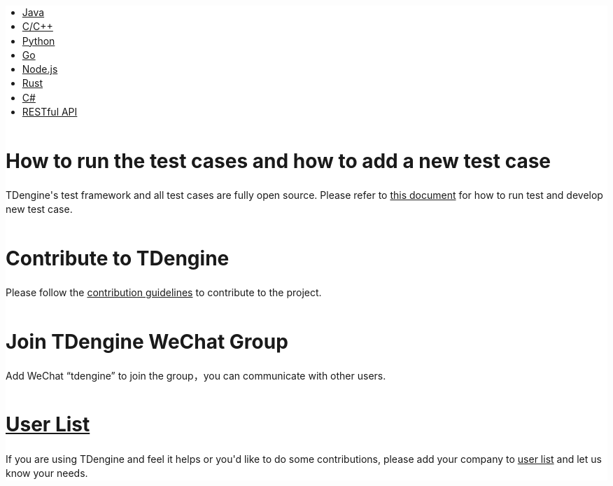- [Java](https://docs.taosdata.com/reference/connector/java/)
- [C/C++](https://docs.taosdata.com/reference/connector/cpp/)
- [Python](https://docs.taosdata.com/reference/connector/python/)
- [Go](https://docs.taosdata.com/reference/connector/go/)
- [Node.js](https://docs.taosdata.com/reference/connector/node/)
- [Rust](https://docs.taosdata.com/reference/connector/rust/)
- [C#](https://docs.taosdata.com/reference/connector/csharp/)
- [RESTful API](https://docs.taosdata.com/reference/rest-api/)

# How to run the test cases and how to add a new test case

TDengine's test framework and all test cases are fully open source.
Please refer to [this document](https://github.com/taosdata/TDengine/blob/develop/tests/How-To-Run-Test-And-How-To-Add-New-Test-Case.md) for how to run test and develop new test case.

# Contribute to TDengine

Please follow the [contribution guidelines](CONTRIBUTING.md) to contribute to the project.

# Join TDengine WeChat Group

Add WeChat “tdengine” to join the group，you can communicate with other users.

# [User List](https://github.com/taosdata/TDengine/issues/2432)

If you are using TDengine and feel it helps or you'd like to do some contributions, please add your company to [user list](https://github.com/taosdata/TDengine/issues/2432) and let us know your needs.
